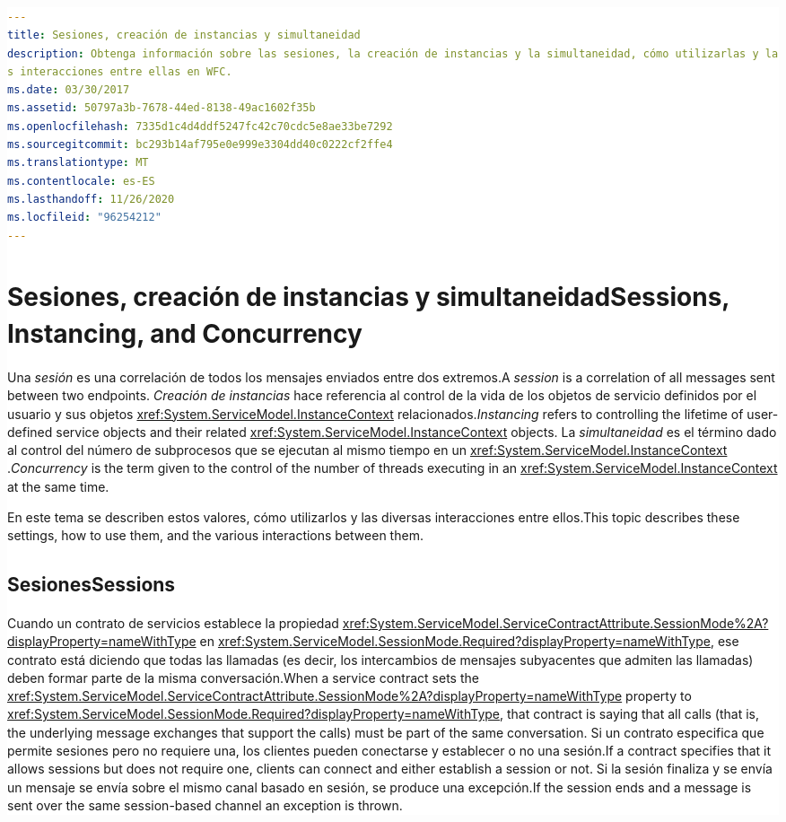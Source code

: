 ```yaml
---
title: Sesiones, creación de instancias y simultaneidad
description: Obtenga información sobre las sesiones, la creación de instancias y la simultaneidad, cómo utilizarlas y las interacciones entre ellas en WFC.
ms.date: 03/30/2017
ms.assetid: 50797a3b-7678-44ed-8138-49ac1602f35b
ms.openlocfilehash: 7335d1c4d4ddf5247fc42c70cdc5e8ae33be7292
ms.sourcegitcommit: bc293b14af795e0e999e3304dd40c0222cf2ffe4
ms.translationtype: MT
ms.contentlocale: es-ES
ms.lasthandoff: 11/26/2020
ms.locfileid: "96254212"
---
```

# <a name="sessions-instancing-and-concurrency"></a><span data-ttu-id="38d45-103">Sesiones, creación de instancias y simultaneidad</span><span class="sxs-lookup"><span data-stu-id="38d45-103">Sessions, Instancing, and Concurrency</span></span>

<span data-ttu-id="38d45-104">Una *sesión* es una correlación de todos los mensajes enviados entre dos extremos.</span><span class="sxs-lookup"><span data-stu-id="38d45-104">A *session* is a correlation of all messages sent between two endpoints.</span></span> <span data-ttu-id="38d45-105">*Creación de instancias* hace referencia al control de la vida de los objetos de servicio definidos por el usuario y sus objetos <xref:System.ServiceModel.InstanceContext> relacionados.</span><span class="sxs-lookup"><span data-stu-id="38d45-105">*Instancing* refers to controlling the lifetime of user-defined service objects and their related <xref:System.ServiceModel.InstanceContext> objects.</span></span> <span data-ttu-id="38d45-106">La *simultaneidad* es el término dado al control del número de subprocesos que se ejecutan al mismo tiempo en un <xref:System.ServiceModel.InstanceContext> .</span><span class="sxs-lookup"><span data-stu-id="38d45-106">*Concurrency* is the term given to the control of the number of threads executing in an <xref:System.ServiceModel.InstanceContext> at the same time.</span></span>  
  
 <span data-ttu-id="38d45-107">En este tema se describen estos valores, cómo utilizarlos y las diversas interacciones entre ellos.</span><span class="sxs-lookup"><span data-stu-id="38d45-107">This topic describes these settings, how to use them, and the various interactions between them.</span></span>  
  
## <a name="sessions"></a><span data-ttu-id="38d45-108">Sesiones</span><span class="sxs-lookup"><span data-stu-id="38d45-108">Sessions</span></span>  

 <span data-ttu-id="38d45-109">Cuando un contrato de servicios establece la propiedad <xref:System.ServiceModel.ServiceContractAttribute.SessionMode%2A?displayProperty=nameWithType> en <xref:System.ServiceModel.SessionMode.Required?displayProperty=nameWithType>, ese contrato está diciendo que todas las llamadas (es decir, los intercambios de mensajes subyacentes que admiten las llamadas) deben formar parte de la misma conversación.</span><span class="sxs-lookup"><span data-stu-id="38d45-109">When a service contract sets the <xref:System.ServiceModel.ServiceContractAttribute.SessionMode%2A?displayProperty=nameWithType> property to <xref:System.ServiceModel.SessionMode.Required?displayProperty=nameWithType>, that contract is saying that all calls (that is, the underlying message exchanges that support the calls) must be part of the same conversation.</span></span> <span data-ttu-id="38d45-110">Si un contrato especifica que permite sesiones pero no requiere una, los clientes pueden conectarse y establecer o no una sesión.</span><span class="sxs-lookup"><span data-stu-id="38d45-110">If a contract specifies that it allows sessions but does not require one, clients can connect and either establish a session or not.</span></span> <span data-ttu-id="38d45-111">Si la sesión finaliza y se envía un mensaje se envía sobre el mismo canal basado en sesión, se produce una excepción.</span><span class="sxs-lookup"><span data-stu-id="38d45-111">If the session ends and a message is sent over the same session-based channel an exception is thrown.</span></span>  
  